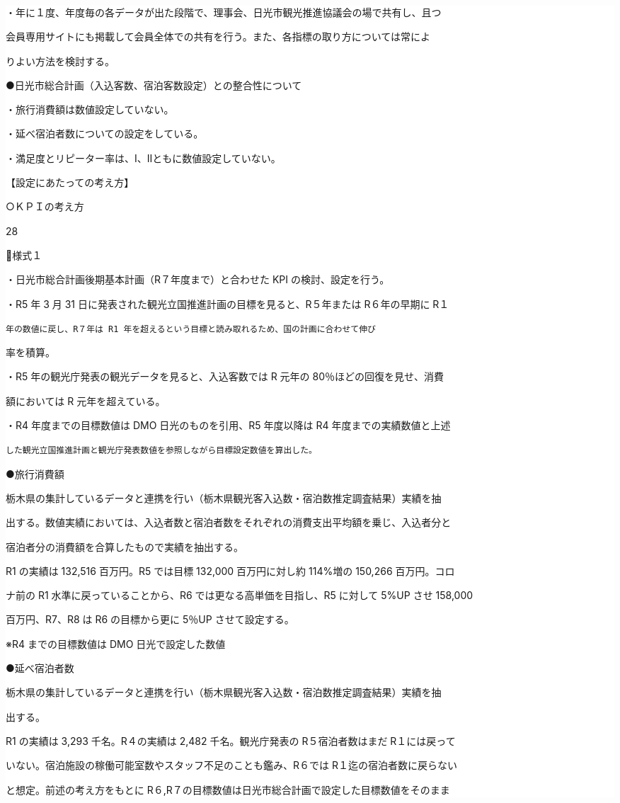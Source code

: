 ・年に１度、年度毎の各データが出た段階で、理事会、日光市観光推進協議会の場で共有し、且つ

会員専用サイトにも掲載して会員全体での共有を行う。また、各指標の取り方については常によ

りよい方法を検討する。

●日光市総合計画（入込客数、宿泊客数設定）との整合性について

・旅行消費額は数値設定していない。

・延べ宿泊者数についての設定をしている。

・満足度とリピーター率は、Ⅰ、Ⅱともに数値設定していない。

【設定にあたっての考え方】

○ＫＰＩの考え方

28

様式１

・日光市総合計画後期基本計画（R７年度まで）と合わせた KPI の検討、設定を行う。

・R5 年 3 月 31 日に発表された観光立国推進計画の目標を見ると、R５年または R６年の早期に R１

    年の数値に戻し、R７年は R1 年を超えるという目標と読み取れるため、国の計画に合わせて伸び

率を積算。

・R5 年の観光庁発表の観光データを見ると、入込客数では R 元年の 80％ほどの回復を見せ、消費

額においては R 元年を超えている。

・R4 年度までの目標数値は DMO 日光のものを引用、R5 年度以降は R4 年度までの実績数値と上述

    した観光立国推進計画と観光庁発表数値を参照しながら目標設定数値を算出した。

●旅行消費額

  栃木県の集計しているデータと連携を行い（栃木県観光客入込数・宿泊数推定調査結果）実績を抽

出する。数値実績においては、入込者数と宿泊者数をそれぞれの消費支出平均額を乗じ、入込者分と

宿泊者分の消費額を合算したもので実績を抽出する。

R1 の実績は 132,516 百万円。R5 では目標 132,000 百万円に対し約 114%増の 150,266 百万円。コロ

ナ前の R1 水準に戻っていることから、R6 では更なる高単価を目指し、R5 に対して 5%UP させ 158,000

百万円、R7、R8 は R6 の目標から更に 5％UP させて設定する。

  ※R4 までの目標数値は DMO 日光で設定した数値

●延べ宿泊者数

  栃木県の集計しているデータと連携を行い（栃木県観光客入込数・宿泊数推定調査結果）実績を抽

  出する。

  R1 の実績は 3,293 千名。R４の実績は 2,482 千名。観光庁発表の R５宿泊者数はまだ R１には戻って

いない。宿泊施設の稼働可能室数やスタッフ不足のことも鑑み、R６では R１迄の宿泊者数に戻らない

と想定。前述の考え方をもとに R６,R７の目標数値は日光市総合計画で設定した目標数値をそのまま
